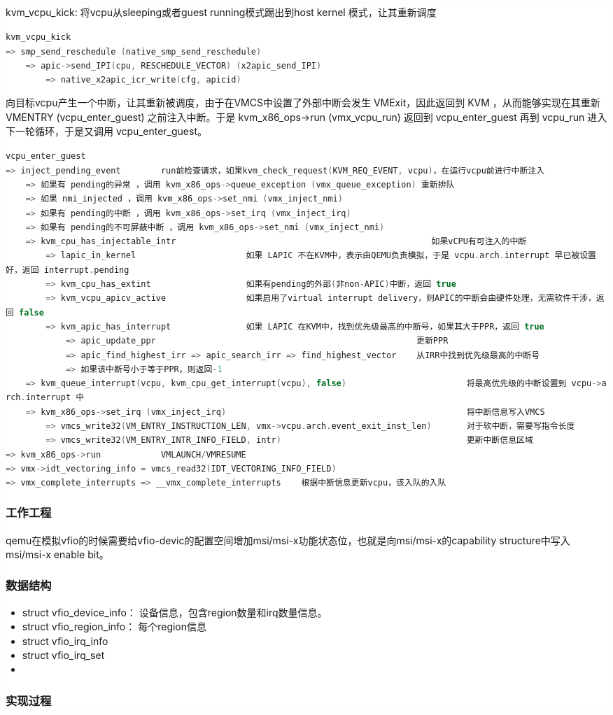 kvm_vcpu_kick: 将vcpu从sleeping或者guest running模式踢出到host kernel 模式，让其重新调度
```C
kvm_vcpu_kick 
=> smp_send_reschedule (native_smp_send_reschedule) 
	=> apic->send_IPI(cpu, RESCHEDULE_VECTOR) (x2apic_send_IPI)
		=> native_x2apic_icr_write(cfg, apicid)
```



向目标vcpu产生一个中断，让其重新被调度，由于在VMCS中设置了外部中断会发生 VMExit，因此返回到 KVM ，从而能够实现在其重新 VMENTRY (vcpu_enter_guest) 之前注入中断。于是 kvm_x86_ops->run (vmx_vcpu_run) 返回到 vcpu_enter_guest 再到 vcpu_run 进入下一轮循环，于是又调用 vcpu_enter_guest。

```C
vcpu_enter_guest 
=> inject_pending_event        run前检查请求，如果kvm_check_request(KVM_REQ_EVENT, vcpu)，在运行vcpu前进行中断注入
	=> 如果有 pending的异常 ，调用 kvm_x86_ops->queue_exception (vmx_queue_exception) 重新排队
	=> 如果 nmi_injected ，调用 kvm_x86_ops->set_nmi (vmx_inject_nmi)
	=> 如果有 pending的中断 ，调用 kvm_x86_ops->set_irq (vmx_inject_irq)
	=> 如果有 pending的不可屏蔽中断 ，调用 kvm_x86_ops->set_nmi (vmx_inject_nmi)
	=> kvm_cpu_has_injectable_intr                                                   如果vCPU有可注入的中断
		=> lapic_in_kernel                      如果 LAPIC 不在KVM中，表示由QEMU负责模拟，于是 vcpu.arch.interrupt 早已被设置好，返回 interrupt.pending
		=> kvm_cpu_has_extint                   如果有pending的外部(非non-APIC)中断，返回 true
		=> kvm_vcpu_apicv_active                如果启用了virtual interrupt delivery，则APIC的中断会由硬件处理，无需软件干涉，返回 false
		=> kvm_apic_has_interrupt               如果 LAPIC 在KVM中，找到优先级最高的中断号，如果其大于PPR，返回 true
			=> apic_update_ppr                                                    更新PPR
			=> apic_find_highest_irr => apic_search_irr => find_highest_vector    从IRR中找到优先级最高的中断号
			=> 如果该中断号小于等于PPR，则返回-1
	=> kvm_queue_interrupt(vcpu, kvm_cpu_get_interrupt(vcpu), false)                        将最高优先级的中断设置到 vcpu->arch.interrupt 中
	=> kvm_x86_ops->set_irq (vmx_inject_irq)                                                将中断信息写入VMCS
		=> vmcs_write32(VM_ENTRY_INSTRUCTION_LEN, vmx->vcpu.arch.event_exit_inst_len)       对于软中断，需要写指令长度
		=> vmcs_write32(VM_ENTRY_INTR_INFO_FIELD, intr)                                     更新中断信息区域
=> kvm_x86_ops->run            VMLAUNCH/VMRESUME
=> vmx->idt_vectoring_info = vmcs_read32(IDT_VECTORING_INFO_FIELD)
=> vmx_complete_interrupts => __vmx_complete_interrupts    根据中断信息更新vcpu，该入队的入队
```



### 工作工程

qemu在模拟vfio的时候需要给vfio-devic的配置空间增加msi/msi-x功能状态位，也就是向msi/msi-x的capability structure中写入msi/msi-x enable bit。

### 数据结构

- struct vfio_device_info： 设备信息，包含region数量和irq数量信息。
- struct vfio_region_info： 每个region信息
- struct vfio_irq_info 
- struct vfio_irq_set
- 
### 实现过程

